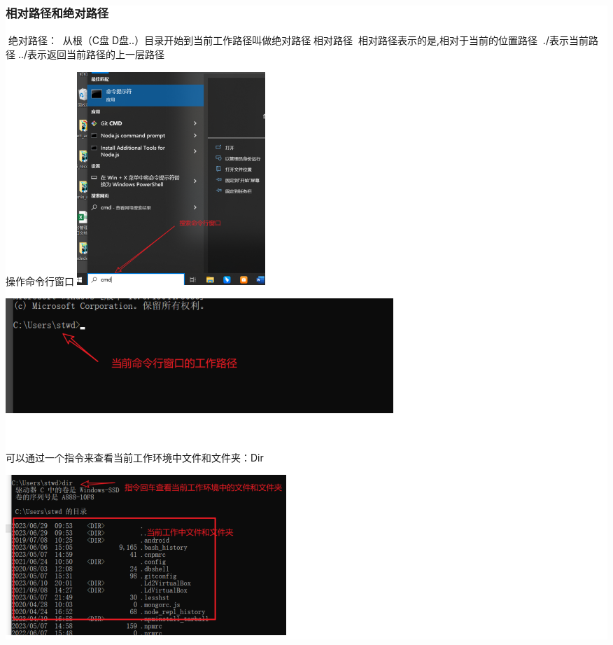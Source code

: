 

### 相对路径和绝对路径

​	绝对路径：
​		从根（C盘 D盘..）目录开始到当前工作路径叫做绝对路径
​	相对路径
​		相对路径表示的是,相对于当前的位置路径
​		./表示当前路径
​		../表示返回当前路径的上一层路径

操作命令行窗口
	![image-20230629205231107](img/image-20230629205231107.png)

![image-20230629205235995](img/image-20230629205235995.png)

​	

可以通过一个指令来查看当前工作环境中文件和文件夹：Dir

![image-20230629205254851](img/image-20230629205254851.png)
